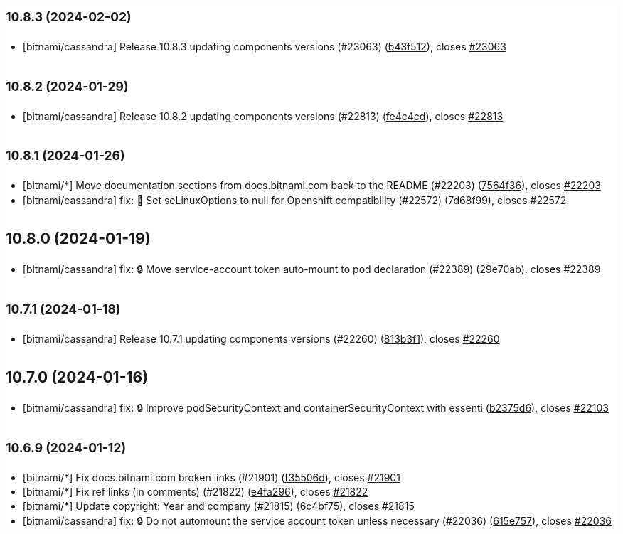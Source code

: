 ## <small>10.8.3 (2024-02-02)</small>

* [bitnami/cassandra] Release 10.8.3 updating components versions (#23063) ([b43f512](https://github.com/bitnami/charts/commit/b43f5123b4d101f4babb0777de5e18c35280674d)), closes [#23063](https://github.com/bitnami/charts/issues/23063)

## <small>10.8.2 (2024-01-29)</small>

* [bitnami/cassandra] Release 10.8.2 updating components versions (#22813) ([fe4c4cd](https://github.com/bitnami/charts/commit/fe4c4cd5d3262d9319949b8eb5c67c565a09cf53)), closes [#22813](https://github.com/bitnami/charts/issues/22813)

## <small>10.8.1 (2024-01-26)</small>

* [bitnami/*] Move documentation sections from docs.bitnami.com back to the README (#22203) ([7564f36](https://github.com/bitnami/charts/commit/7564f36ca1e95ff30ee686652b7ab8690561a707)), closes [#22203](https://github.com/bitnami/charts/issues/22203)
* [bitnami/cassandra] fix: :bug: Set seLinuxOptions to null for Openshift compatibility (#22572) ([7d68f99](https://github.com/bitnami/charts/commit/7d68f99b67607c39dd686be4389ff0e530eab28a)), closes [#22572](https://github.com/bitnami/charts/issues/22572)

## 10.8.0 (2024-01-19)

* [bitnami/cassandra] fix: :lock: Move service-account token auto-mount to pod declaration (#22389) ([29e70ab](https://github.com/bitnami/charts/commit/29e70abc2c995283f5540a2b9ab7bc6693cb3331)), closes [#22389](https://github.com/bitnami/charts/issues/22389)

## <small>10.7.1 (2024-01-18)</small>

* [bitnami/cassandra] Release 10.7.1 updating components versions (#22260) ([813b3f1](https://github.com/bitnami/charts/commit/813b3f184ac5fc45be785bad9cd9edfd43586e10)), closes [#22260](https://github.com/bitnami/charts/issues/22260)

## 10.7.0 (2024-01-16)

* [bitnami/cassandra] fix: :lock: Improve podSecurityContext and containerSecurityContext with essenti ([b2375d6](https://github.com/bitnami/charts/commit/b2375d6027cfed37c30af2bc181f22341693eaf4)), closes [#22103](https://github.com/bitnami/charts/issues/22103)

## <small>10.6.9 (2024-01-12)</small>

* [bitnami/*] Fix docs.bitnami.com broken links (#21901) ([f35506d](https://github.com/bitnami/charts/commit/f35506d2dadee4f097986e7792df1f53ab215b5d)), closes [#21901](https://github.com/bitnami/charts/issues/21901)
* [bitnami/*] Fix ref links (in comments) (#21822) ([e4fa296](https://github.com/bitnami/charts/commit/e4fa296106b225cf8c82445727c675c7c725e380)), closes [#21822](https://github.com/bitnami/charts/issues/21822)
* [bitnami/*] Update copyright: Year and company (#21815) ([6c4bf75](https://github.com/bitnami/charts/commit/6c4bf75dec58fc7c9aee9f089777b1a858c17d5b)), closes [#21815](https://github.com/bitnami/charts/issues/21815)
* [bitnami/cassandra] fix: :lock: Do not automount the service account token unless necessary (#22036) ([615e757](https://github.com/bitnami/charts/commit/615e757f668d12c77ac68e3e8410d86ea0f113fb)), closes [#22036](https://github.com/bitnami/charts/issues/22036)
